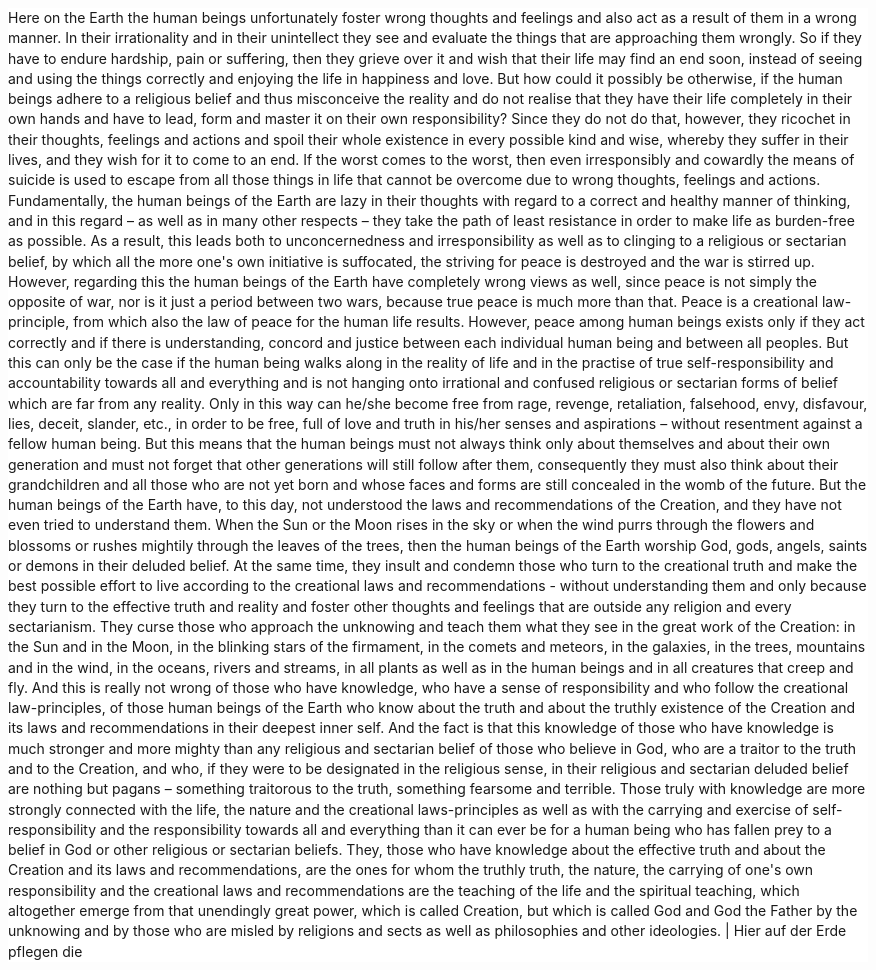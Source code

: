 Here on the Earth the human beings unfortunately foster wrong thoughts and feelings and also act as a result of them in a wrong manner. In their irrationality and in their unintellect they see and evaluate the things that are approaching them wrongly. So if they have to endure hardship, pain or suffering, then they grieve over it and wish that their life may find an end soon, instead of seeing and using the things correctly and enjoying the life in happiness and love. But how could it possibly be otherwise, if the human beings adhere to a religious belief and thus misconceive the reality and do not realise that they have their life completely in their own hands and have to lead, form and master it on their own responsibility? Since they do not do that, however, they ricochet in their thoughts, feelings and actions and spoil their whole existence in every possible kind and wise, whereby they suffer in their lives, and they wish for it to come to an end. If the worst comes to the worst, then even irresponsibly and cowardly the means of suicide is used to escape from all those things in life that cannot be overcome due to wrong thoughts, feelings and actions. Fundamentally, the human beings of the Earth are lazy in their thoughts with regard to a correct and healthy manner of thinking, and in this regard – as well as in many other respects – they take the path of least resistance in order to make life as burden-free as possible. As a result, this leads both to unconcernedness and irresponsibility as well as to clinging to a religious or sectarian belief, by which all the more one's own initiative is suffocated, the striving for peace is destroyed and the war is stirred up. However, regarding this the human beings of the Earth have completely wrong views as well, since peace is not simply the opposite of war, nor is it just a period between two wars, because true peace is much more than that. Peace is a creational law-principle, from which also the law of peace for the human life results. However, peace among human beings exists only if they act correctly and if there is understanding, concord and justice between each individual human being and between all peoples. But this can only be the case if the human being walks along in the reality of life and in the practise of true self-responsibility and accountability towards all and everything and is not hanging onto irrational and confused religious or sectarian forms of belief which are far from any reality. Only in this way can he/she become free from rage, revenge, retaliation, falsehood, envy, disfavour, lies, deceit, slander, etc., in order to be free, full of love and truth in his/her senses and aspirations – without resentment against a fellow human being. But this means that the human beings must not always think only about themselves and about their own generation and must not forget that other generations will still follow after them, consequently they must also think about their grandchildren and all those who are not yet born and whose faces and forms are still concealed in the womb of the future. But the human beings of the Earth have, to this day, not understood the laws and recommendations of the Creation, and they have not even tried to understand them. When the Sun or the Moon rises in the sky or when the wind purrs through the flowers and blossoms or rushes mightily through the leaves of the trees, then the human beings of the Earth worship God, gods, angels, saints or demons in their deluded belief. At the same time, they insult and condemn those who turn to the creational truth and make the best possible effort to live according to the creational laws and recommendations - without understanding them and only because they turn to the effective truth and reality and foster other thoughts and feelings that are outside any religion and every sectarianism. They curse those who approach the unknowing and teach them what they see in the great work of the Creation: in the Sun and in the Moon, in the blinking stars of the firmament, in the comets and meteors, in the galaxies, in the trees, mountains and in the wind, in the oceans, rivers and streams, in all plants as well as in the human beings and in all creatures that creep and fly. And this is really not wrong of those who have knowledge, who have a sense of responsibility and who follow the creational law-principles, of those human beings of the Earth who know about the truth and about the truthly existence of the Creation and its laws and recommendations in their deepest inner self. And the fact is that this knowledge of those who have knowledge is much stronger and more mighty than any religious and sectarian belief of those who believe in God, who are a traitor to the truth and to the Creation, and who, if they were to be designated in the religious sense, in their religious and sectarian deluded belief are nothing but pagans – something traitorous to the truth, something fearsome and terrible. Those truly with knowledge are more strongly connected with the life, the nature and the creational laws-principles as well as with the carrying and exercise of self-responsibility and the responsibility towards all and everything than it can ever be for a human being who has fallen prey to a belief in God or other religious or sectarian beliefs. They, those who have knowledge about the effective truth and about the Creation and its laws and recommendations, are the ones for whom the truthly truth, the nature, the carrying of one's own responsibility and the creational laws and recommendations are the teaching of the life and the spiritual teaching, which altogether emerge from that unendingly great power, which is called Creation, but which is called God and God the Father by the unknowing and by those who are misled by religions and sects as well as philosophies and other ideologies.  | Hier auf der Erde pflegen die